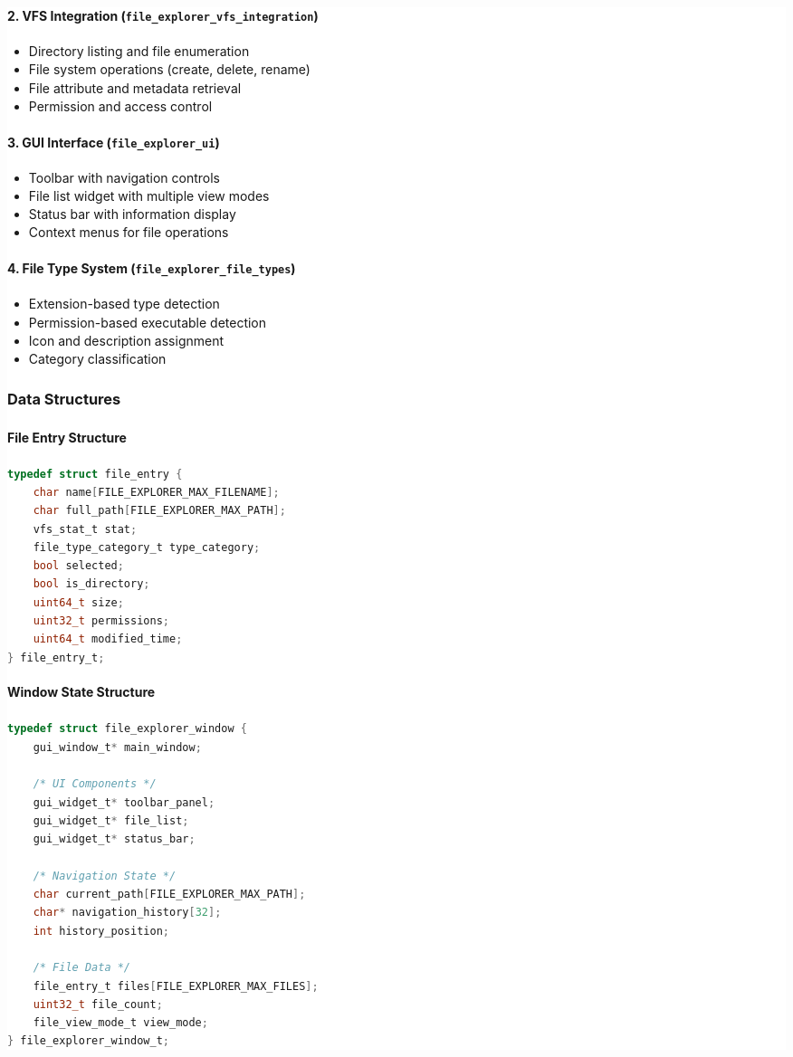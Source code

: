 #### 2. **VFS Integration** (`file_explorer_vfs_integration`)
- Directory listing and file enumeration
- File system operations (create, delete, rename)
- File attribute and metadata retrieval
- Permission and access control

#### 3. **GUI Interface** (`file_explorer_ui`)
- Toolbar with navigation controls
- File list widget with multiple view modes
- Status bar with information display
- Context menus for file operations

#### 4. **File Type System** (`file_explorer_file_types`)
- Extension-based type detection
- Permission-based executable detection
- Icon and description assignment
- Category classification

### Data Structures

#### File Entry Structure
```c
typedef struct file_entry {
    char name[FILE_EXPLORER_MAX_FILENAME];
    char full_path[FILE_EXPLORER_MAX_PATH];
    vfs_stat_t stat;
    file_type_category_t type_category;
    bool selected;
    bool is_directory;
    uint64_t size;
    uint32_t permissions;
    uint64_t modified_time;
} file_entry_t;
```

#### Window State Structure
```c
typedef struct file_explorer_window {
    gui_window_t* main_window;
    
    /* UI Components */
    gui_widget_t* toolbar_panel;
    gui_widget_t* file_list;
    gui_widget_t* status_bar;
    
    /* Navigation State */
    char current_path[FILE_EXPLORER_MAX_PATH];
    char* navigation_history[32];
    int history_position;
    
    /* File Data */
    file_entry_t files[FILE_EXPLORER_MAX_FILES];
    uint32_t file_count;
    file_view_mode_t view_mode;
} file_explorer_window_t;
```
